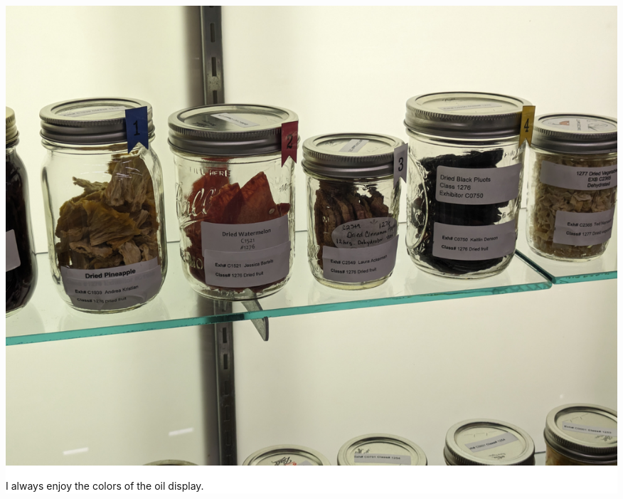 [![image](/assets/2023Visit3/36.jpg)](/assets/2023Visit3/36.jpg)

I always enjoy the colors of the oil display.
